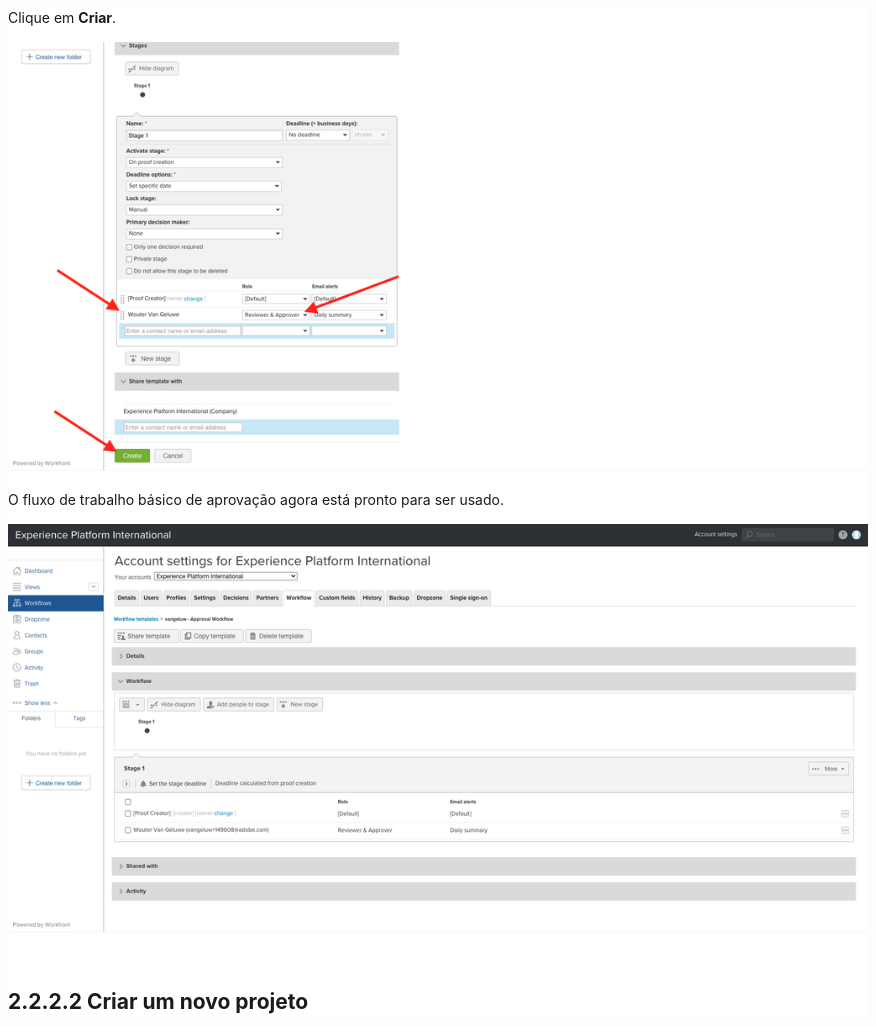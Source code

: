 Clique em **Criar**.

![WF](./images/wfp4.png)

O fluxo de trabalho básico de aprovação agora está pronto para ser usado.

![WF](./images/wfp5.png)

## 2.2.2.2 Criar um novo projeto
